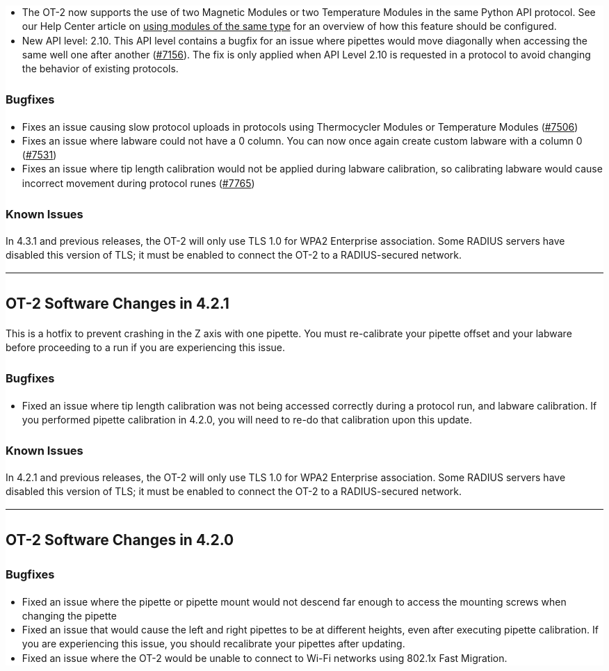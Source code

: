 - The OT-2 now supports the use of two Magnetic Modules or two Temperature Modules in the same Python API protocol. See our Help Center article on [using modules of the same type](https://support.opentrons.com/en/articles/5167312-using-modules-of-the-same-type-on-the-ot-2) for an overview of how this feature should be configured.
- New API level: 2.10. This API level contains a bugfix for an issue where pipettes would move diagonally when accessing the same well one after another ([#7156](https://github.com/Opentrons/opentrons/issues/7156)). The fix is only applied when API Level 2.10 is requested in a protocol to avoid changing the behavior of existing protocols.

### Bugfixes

- Fixes an issue causing slow protocol uploads in protocols using Thermocycler Modules or Temperature Modules ([#7506](https://github.com/Opentrons/opentrons/issues/7506))
- Fixes an issue where labware could not have a 0 column. You can now once again create custom labware with a column 0 ([#7531](https://github.com/Opentrons/opentrons/issues/7531))
- Fixes an issue where tip length calibration would not be applied during labware calibration, so calibrating labware would cause incorrect movement during protocol runes ([#7765](https://github.com/Opentrons/opentrons/issues/7765))

### Known Issues

In 4.3.1 and previous releases, the OT-2 will only use TLS 1.0 for WPA2 Enterprise association. Some RADIUS servers have disabled this version of TLS; it must be enabled to connect the OT-2 to a RADIUS-secured network.

---

## OT-2 Software Changes in 4.2.1

This is a hotfix to prevent crashing in the Z axis with one pipette. You must re-calibrate your pipette offset and your labware before proceeding to a run if you are
experiencing this issue.

### Bugfixes

- Fixed an issue where tip length calibration was not being accessed correctly during a protocol run, and labware calibration. If you performed pipette calibration in 4.2.0, you will need to re-do that calibration upon this update.

### Known Issues

In 4.2.1 and previous releases, the OT-2 will only use TLS 1.0 for WPA2 Enterprise association. Some RADIUS servers have disabled this version of TLS; it must be enabled to connect the OT-2 to a RADIUS-secured network.

---

## OT-2 Software Changes in 4.2.0

### Bugfixes

- Fixed an issue where the pipette or pipette mount would not descend far enough to access the mounting screws when changing the pipette
- Fixed an issue that would cause the left and right pipettes to be at different heights, even after executing pipette calibration. If you are experiencing this issue, you should recalibrate your pipettes after updating.
- Fixed an issue where the OT-2 would be unable to connect to Wi-Fi networks using 802.1x Fast Migration.
